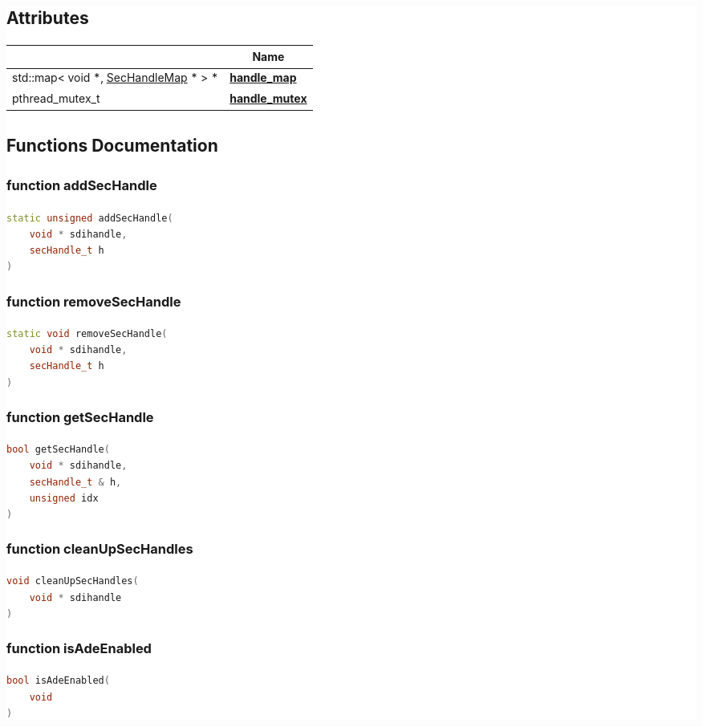 ## Attributes

|                | Name           |
| -------------- | -------------- |
| std::map< void *, [SecHandleMap](class_sec_handle_map.md) * > * | **[handle_map](sec_8cpp.md#variable-handle-map)**  |
| pthread_mutex_t | **[handle_mutex](sec_8cpp.md#variable-handle-mutex)**  |


## Functions Documentation

### function addSecHandle

```cpp
static unsigned addSecHandle(
    void * sdihandle,
    secHandle_t h
)
```


### function removeSecHandle

```cpp
static void removeSecHandle(
    void * sdihandle,
    secHandle_t h
)
```


### function getSecHandle

```cpp
bool getSecHandle(
    void * sdihandle,
    secHandle_t & h,
    unsigned idx
)
```


### function cleanUpSecHandles

```cpp
void cleanUpSecHandles(
    void * sdihandle
)
```


### function isAdeEnabled

```cpp
bool isAdeEnabled(
    void 
)
```
